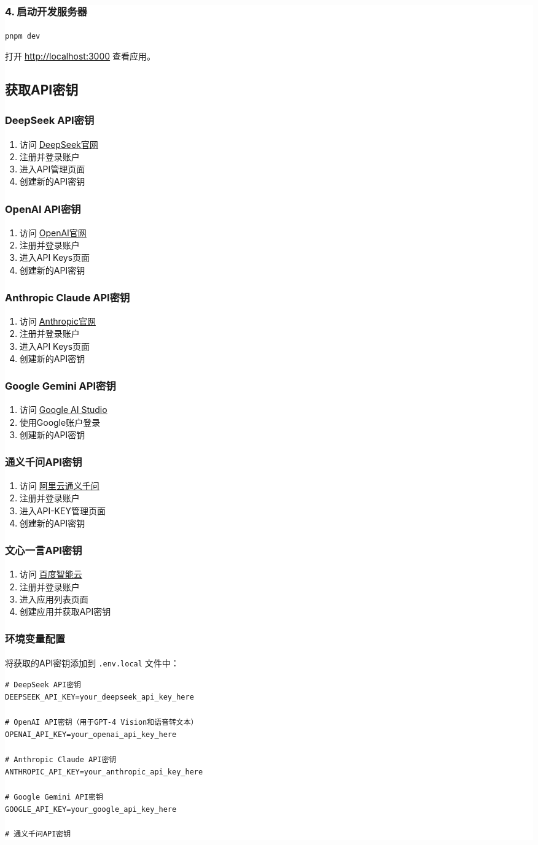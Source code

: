 ### 4. 启动开发服务器

```bash
pnpm dev
```

打开 [http://localhost:3000](http://localhost:3000) 查看应用。

## 获取API密钥

### DeepSeek API密钥
1. 访问 [DeepSeek官网](https://platform.deepseek.com/)
2. 注册并登录账户
3. 进入API管理页面
4. 创建新的API密钥

### OpenAI API密钥
1. 访问 [OpenAI官网](https://platform.openai.com/)
2. 注册并登录账户
3. 进入API Keys页面
4. 创建新的API密钥

### Anthropic Claude API密钥
1. 访问 [Anthropic官网](https://console.anthropic.com/)
2. 注册并登录账户
3. 进入API Keys页面
4. 创建新的API密钥

### Google Gemini API密钥
1. 访问 [Google AI Studio](https://makersuite.google.com/app/apikey)
2. 使用Google账户登录
3. 创建新的API密钥

### 通义千问API密钥
1. 访问 [阿里云通义千问](https://dashscope.console.aliyun.com/)
2. 注册并登录账户
3. 进入API-KEY管理页面
4. 创建新的API密钥

### 文心一言API密钥
1. 访问 [百度智能云](https://cloud.baidu.com/product/wenxinworkshop)
2. 注册并登录账户
3. 进入应用列表页面
4. 创建应用并获取API密钥

### 环境变量配置
将获取的API密钥添加到 `.env.local` 文件中：

```env
# DeepSeek API密钥
DEEPSEEK_API_KEY=your_deepseek_api_key_here

# OpenAI API密钥（用于GPT-4 Vision和语音转文本）
OPENAI_API_KEY=your_openai_api_key_here

# Anthropic Claude API密钥
ANTHROPIC_API_KEY=your_anthropic_api_key_here

# Google Gemini API密钥
GOOGLE_API_KEY=your_google_api_key_here

# 通义千问API密钥
```